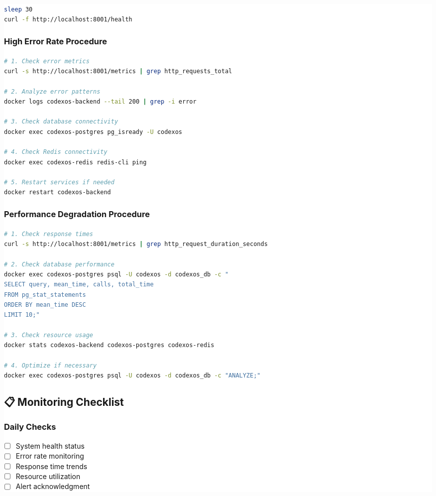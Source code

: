 ```bash
sleep 30
curl -f http://localhost:8001/health
```

### High Error Rate Procedure
```bash
# 1. Check error metrics
curl -s http://localhost:8001/metrics | grep http_requests_total

# 2. Analyze error patterns
docker logs codexos-backend --tail 200 | grep -i error

# 3. Check database connectivity
docker exec codexos-postgres pg_isready -U codexos

# 4. Check Redis connectivity
docker exec codexos-redis redis-cli ping

# 5. Restart services if needed
docker restart codexos-backend
```

### Performance Degradation Procedure
```bash
# 1. Check response times
curl -s http://localhost:8001/metrics | grep http_request_duration_seconds

# 2. Check database performance
docker exec codexos-postgres psql -U codexos -d codexos_db -c "
SELECT query, mean_time, calls, total_time
FROM pg_stat_statements
ORDER BY mean_time DESC
LIMIT 10;"

# 3. Check resource usage
docker stats codexos-backend codexos-postgres codexos-redis

# 4. Optimize if necessary
docker exec codexos-postgres psql -U codexos -d codexos_db -c "ANALYZE;"
```

## 📋 Monitoring Checklist

### Daily Checks
- [ ] System health status
- [ ] Error rate monitoring
- [ ] Response time trends
- [ ] Resource utilization
- [ ] Alert acknowledgment
